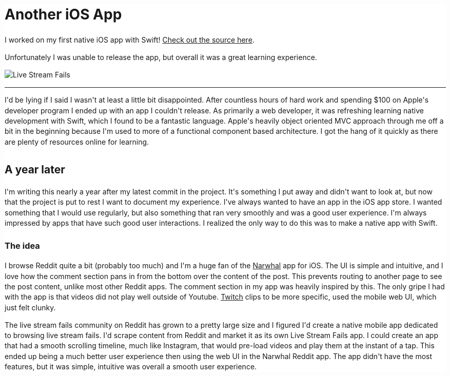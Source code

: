 # Another iOS App
I worked on my first native iOS app with Swift! [Check out the source here](https://github.com/mgerb/livestreamfailsapp).

Unfortunately I was unable to release the app, but overall it was a great learning experience.

![Live Stream Fails](/public/posts/images/livestreamfails.png)  

***

I'd be lying if I said I wasn't at least a little bit disappointed. After countless hours of hard work
and spending $100 on Apple's developer program I ended up with an app I couldn't release. As primarily a web developer,
it was refreshing learning native development with Swift, which I found to be a fantastic language. Apple's heavily object
oriented MVC approach through me off a bit in the beginning because I'm used to more of a functional component based architecture.
I got the hang of it quickly as there are plenty of resources online for learning.

## A year later

I'm writing this nearly a year after my latest commit in the project. It's something I put away and didn't
want to look at, but now that the project is put to rest I want to document my experience. I've always
wanted to have an app in the iOS app store. I wanted something that I would use regularly, but also something
that ran very smoothly and was a good user experience. I'm always impressed by apps that have such good user
interactions. I realized the only way to do this was to make a native app with Swift.

### The idea

I browse Reddit quite a bit (probably too much) and I'm a huge fan of the [Narwhal](https://apps.apple.com/us/app/narwhal-for-reddit/id845422455) app
for iOS. The UI is simple and intuitive, and I love how the comment section pans in from the bottom over the content of the post. This prevents
routing to another page to see the post content, unlike most other Reddit apps. The comment section in my app was heavily inspired by this.
The only gripe I had with the app is that videos did not play well outside of Youtube. [Twitch](https://www.twitch.tv/) clips to be more specific,
used the mobile web UI, which just felt clunky.

The live stream fails community on Reddit has grown to a pretty large size and I figured I'd create a native mobile app dedicated to browsing
live stream fails. I'd scrape content from Reddit and market it as its own Live Stream Fails app. I could create an app that had a smooth
scrolling timeline, much like Instagram, that would pre-load videos and play them at the instant of a tap. This ended up being a much better
user experience then using the web UI in the Narwhal Reddit app. The app didn't have the most features, but it was simple, intuitive was overall
a smooth user experience.

